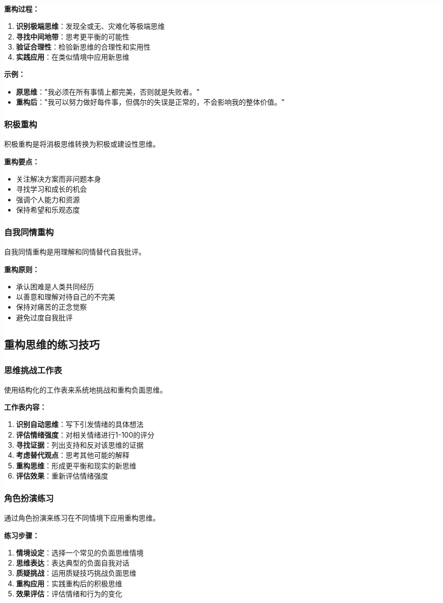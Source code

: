 **重构过程：**
1. **识别极端思维**：发现全或无、灾难化等极端思维
2. **寻找中间地带**：思考更平衡的可能性
3. **验证合理性**：检验新思维的合理性和实用性
4. **实践应用**：在类似情境中应用新思维

**示例：**
- **原思维**："我必须在所有事情上都完美，否则就是失败者。"
- **重构后**："我可以努力做好每件事，但偶尔的失误是正常的，不会影响我的整体价值。"

### 积极重构

积极重构是将消极思维转换为积极或建设性思维。

**重构要点：**
- 关注解决方案而非问题本身
- 寻找学习和成长的机会
- 强调个人能力和资源
- 保持希望和乐观态度

### 自我同情重构

自我同情重构是用理解和同情替代自我批评。

**重构原则：**
- 承认困难是人类共同经历
- 以善意和理解对待自己的不完美
- 保持对痛苦的正念觉察
- 避免过度自我批评

## 重构思维的练习技巧

### 思维挑战工作表

使用结构化的工作表来系统地挑战和重构负面思维。

**工作表内容：**
1. **识别自动思维**：写下引发情绪的具体想法
2. **评估情绪强度**：对相关情绪进行1-100的评分
3. **寻找证据**：列出支持和反对该思维的证据
4. **考虑替代观点**：思考其他可能的解释
5. **重构思维**：形成更平衡和现实的新思维
6. **评估效果**：重新评估情绪强度

### 角色扮演练习

通过角色扮演来练习在不同情境下应用重构思维。

**练习步骤：**
1. **情境设定**：选择一个常见的负面思维情境
2. **思维表达**：表达典型的负面自我对话
3. **质疑挑战**：运用质疑技巧挑战负面思维
4. **重构应用**：实践重构后的积极思维
5. **效果评估**：评估情绪和行为的变化
